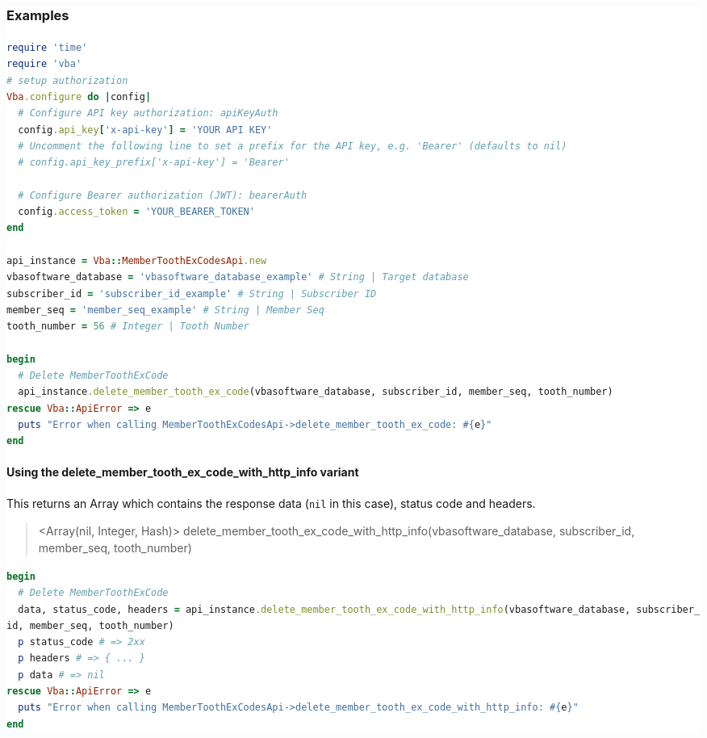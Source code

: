 ### Examples

```ruby
require 'time'
require 'vba'
# setup authorization
Vba.configure do |config|
  # Configure API key authorization: apiKeyAuth
  config.api_key['x-api-key'] = 'YOUR API KEY'
  # Uncomment the following line to set a prefix for the API key, e.g. 'Bearer' (defaults to nil)
  # config.api_key_prefix['x-api-key'] = 'Bearer'

  # Configure Bearer authorization (JWT): bearerAuth
  config.access_token = 'YOUR_BEARER_TOKEN'
end

api_instance = Vba::MemberToothExCodesApi.new
vbasoftware_database = 'vbasoftware_database_example' # String | Target database
subscriber_id = 'subscriber_id_example' # String | Subscriber ID
member_seq = 'member_seq_example' # String | Member Seq
tooth_number = 56 # Integer | Tooth Number

begin
  # Delete MemberToothExCode
  api_instance.delete_member_tooth_ex_code(vbasoftware_database, subscriber_id, member_seq, tooth_number)
rescue Vba::ApiError => e
  puts "Error when calling MemberToothExCodesApi->delete_member_tooth_ex_code: #{e}"
end
```

#### Using the delete_member_tooth_ex_code_with_http_info variant

This returns an Array which contains the response data (`nil` in this case), status code and headers.

> <Array(nil, Integer, Hash)> delete_member_tooth_ex_code_with_http_info(vbasoftware_database, subscriber_id, member_seq, tooth_number)

```ruby
begin
  # Delete MemberToothExCode
  data, status_code, headers = api_instance.delete_member_tooth_ex_code_with_http_info(vbasoftware_database, subscriber_id, member_seq, tooth_number)
  p status_code # => 2xx
  p headers # => { ... }
  p data # => nil
rescue Vba::ApiError => e
  puts "Error when calling MemberToothExCodesApi->delete_member_tooth_ex_code_with_http_info: #{e}"
end
```
